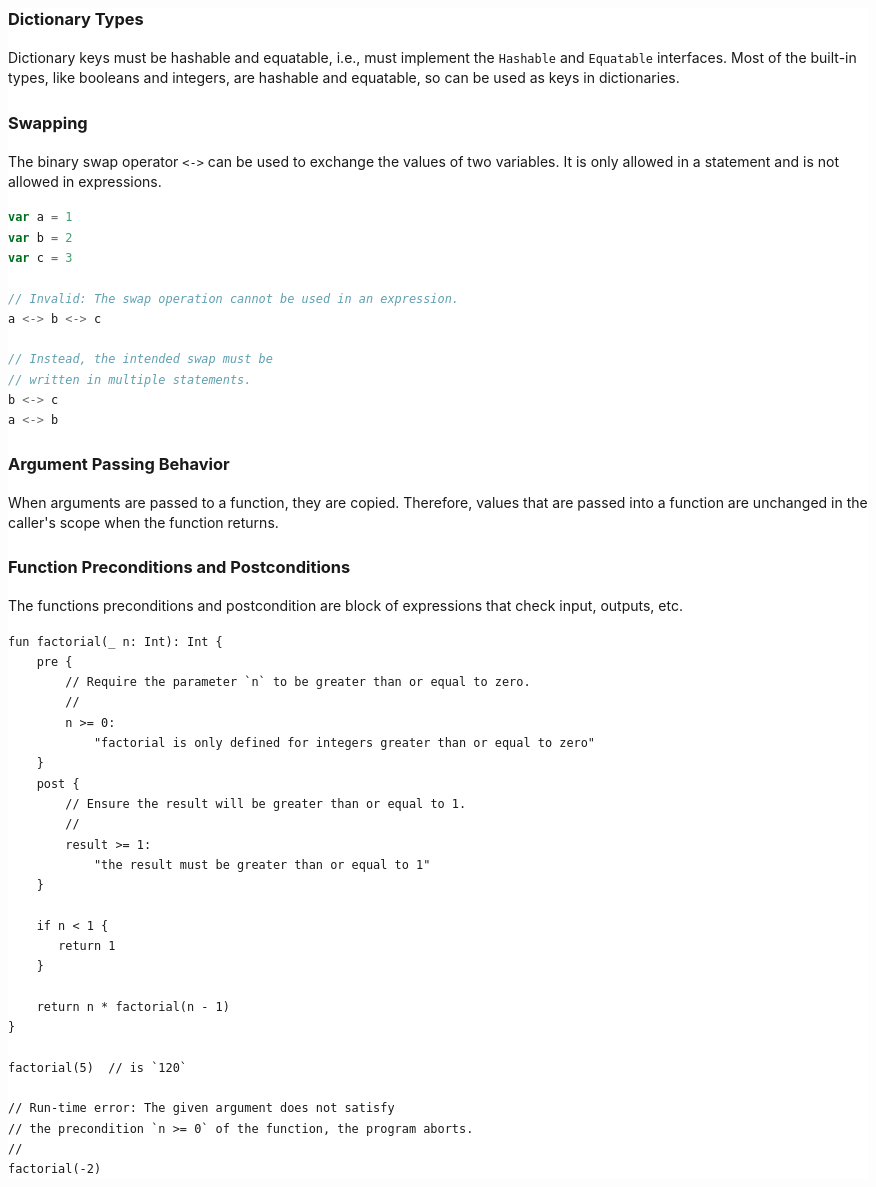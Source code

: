 ### Dictionary Types

Dictionary keys must be hashable and equatable, i.e., must implement the `Hashable` and `Equatable` interfaces.
Most of the built-in types, like booleans and integers, are hashable and equatable, so can be used as keys in dictionaries.

### Swapping

The binary swap operator `<->` can be used to exchange the values of two variables. It is only allowed in a statement and is not allowed in expressions.

```go
var a = 1
var b = 2
var c = 3

// Invalid: The swap operation cannot be used in an expression.
a <-> b <-> c

// Instead, the intended swap must be
// written in multiple statements.
b <-> c
a <-> b
```

### Argument Passing Behavior

When arguments are passed to a function, they are copied. Therefore, values that are passed into a function are unchanged in the caller's scope when the function returns.

### Function Preconditions and Postconditions

The functions preconditions and postcondition are block of expressions that check input, outputs, etc.

```cadence
fun factorial(_ n: Int): Int {
    pre {
        // Require the parameter `n` to be greater than or equal to zero.
        //
        n >= 0:
            "factorial is only defined for integers greater than or equal to zero"
    }
    post {
        // Ensure the result will be greater than or equal to 1.
        //
        result >= 1:
            "the result must be greater than or equal to 1"
    }

    if n < 1 {
       return 1
    }

    return n * factorial(n - 1)
}

factorial(5)  // is `120`

// Run-time error: The given argument does not satisfy
// the precondition `n >= 0` of the function, the program aborts.
//
factorial(-2)
```
